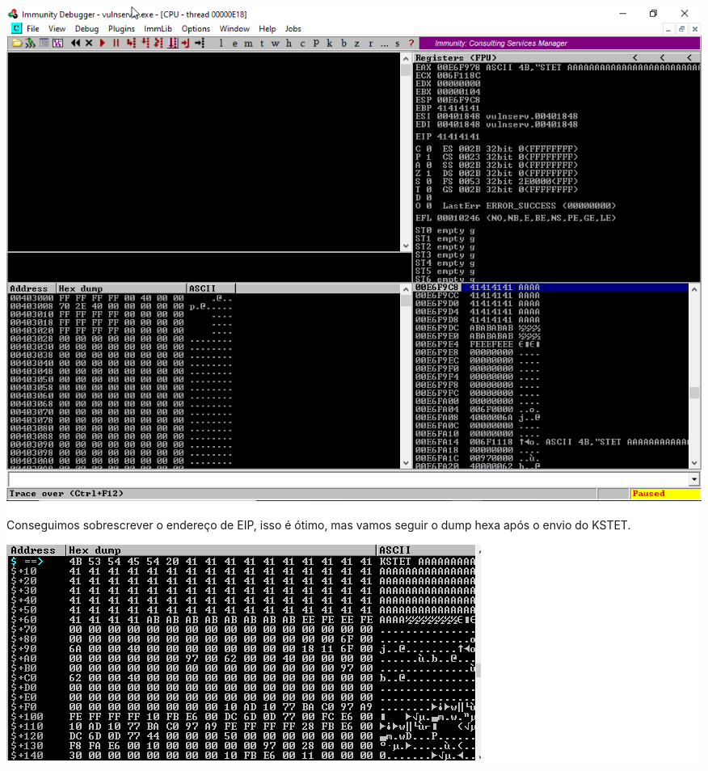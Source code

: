 ![Enumaração do comando.](/std/winbof/winbof-64.png)

Conseguimos sobrescrever o endereço de EIP, isso é ótimo, mas vamos seguir o dump hexa após o envio do KSTET.

![Enumaração do comando.](/std/winbof/winbof-65.png)
